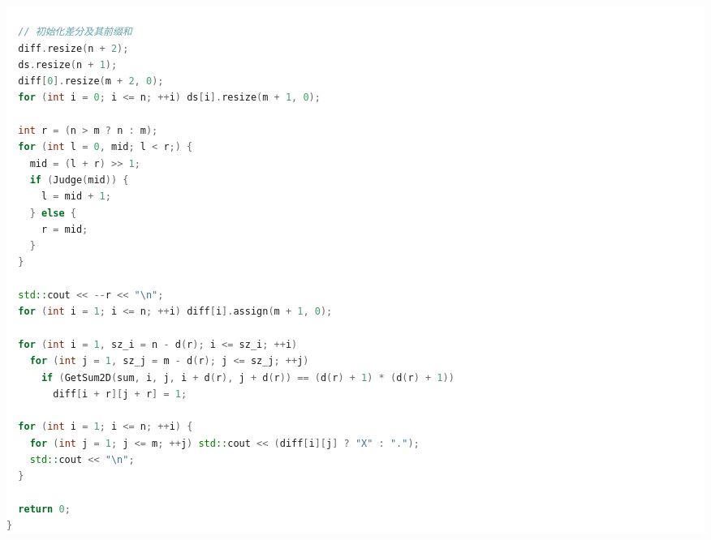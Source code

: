 ```cpp

  // 初始化差分及其前缀和
  diff.resize(n + 2);
  ds.resize(n + 1);
  diff[0].resize(m + 2, 0);
  for (int i = 0; i <= n; ++i) ds[i].resize(m + 1, 0);

  int r = (n > m ? n : m);
  for (int l = 0, mid; l < r;) {
    mid = (l + r) >> 1;
    if (Judge(mid)) {
      l = mid + 1;
    } else {
      r = mid;
    }
  }

  std::cout << --r << "\n";
  for (int i = 1; i <= n; ++i) diff[i].assign(m + 1, 0);

  for (int i = 1, sz_i = n - d(r); i <= sz_i; ++i)
    for (int j = 1, sz_j = m - d(r); j <= sz_j; ++j)
      if (GetSum2D(sum, i, j, i + d(r), j + d(r)) == (d(r) + 1) * (d(r) + 1))
        diff[i + r][j + r] = 1;

  for (int i = 1; i <= n; ++i) {
    for (int j = 1; j <= m; ++j) std::cout << (diff[i][j] ? "X" : ".");
    std::cout << "\n";
  }

  return 0;
}

```
